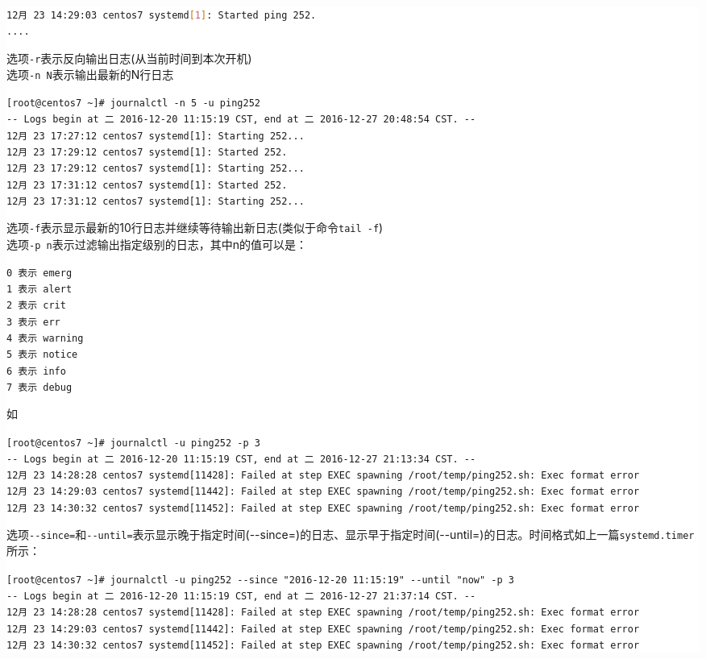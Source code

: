 ```sh
12月 23 14:29:03 centos7 systemd[1]: Started ping 252.
....
```

选项`-r`表示反向输出日志(从当前时间到本次开机)   
选项`-n N`表示输出最新的N行日志

```
[root@centos7 ~]# journalctl -n 5 -u ping252
-- Logs begin at 二 2016-12-20 11:15:19 CST, end at 二 2016-12-27 20:48:54 CST. --
12月 23 17:27:12 centos7 systemd[1]: Starting 252...
12月 23 17:29:12 centos7 systemd[1]: Started 252.
12月 23 17:29:12 centos7 systemd[1]: Starting 252...
12月 23 17:31:12 centos7 systemd[1]: Started 252.
12月 23 17:31:12 centos7 systemd[1]: Starting 252...
```

选项`-f`表示显示最新的10行日志并继续等待输出新日志(类似于命令`tail -f`)   
选项`-p n`表示过滤输出指定级别的日志，其中n的值可以是：

```sh
0 表示 emerg
1 表示 alert
2 表示 crit
3 表示 err
4 表示 warning
5 表示 notice
6 表示 info
7 表示 debug
```

如

```
[root@centos7 ~]# journalctl -u ping252 -p 3
-- Logs begin at 二 2016-12-20 11:15:19 CST, end at 二 2016-12-27 21:13:34 CST. --
12月 23 14:28:28 centos7 systemd[11428]: Failed at step EXEC spawning /root/temp/ping252.sh: Exec format error
12月 23 14:29:03 centos7 systemd[11442]: Failed at step EXEC spawning /root/temp/ping252.sh: Exec format error
12月 23 14:30:32 centos7 systemd[11452]: Failed at step EXEC spawning /root/temp/ping252.sh: Exec format error
```

选项`--since=`和`--until=`表示显示晚于指定时间(--since=)的日志、显示早于指定时间(--until=)的日志。时间格式如上一篇`systemd.timer`所示：

```
[root@centos7 ~]# journalctl -u ping252 --since "2016-12-20 11:15:19" --until "now" -p 3              
-- Logs begin at 二 2016-12-20 11:15:19 CST, end at 二 2016-12-27 21:37:14 CST. --
12月 23 14:28:28 centos7 systemd[11428]: Failed at step EXEC spawning /root/temp/ping252.sh: Exec format error
12月 23 14:29:03 centos7 systemd[11442]: Failed at step EXEC spawning /root/temp/ping252.sh: Exec format error
12月 23 14:30:32 centos7 systemd[11452]: Failed at step EXEC spawning /root/temp/ping252.sh: Exec format error
```


[0]: https://segmentfault.com/a/1190000007541306#articleHeader3